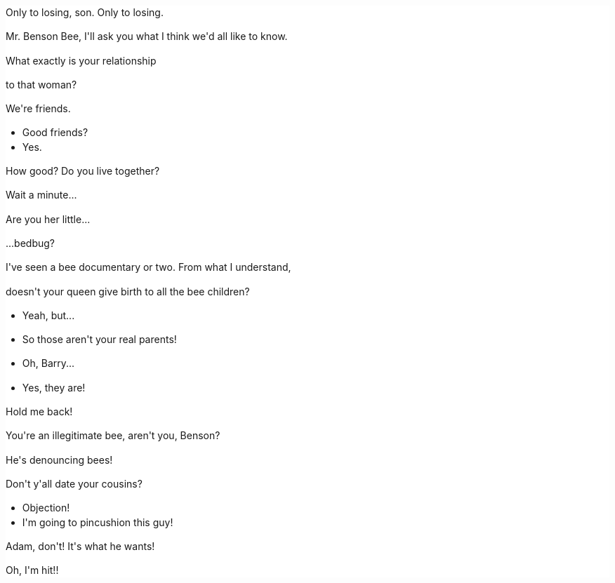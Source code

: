 
Only to losing, son. Only to losing.


Mr. Benson Bee, I'll ask you
what I think we'd all like to know.


What exactly is your relationship


to that woman?


We're friends.


- Good friends?
- Yes.


How good? Do you live together?


Wait a minute...


Are you her little...


...bedbug?


I've seen a bee documentary or two.
From what I understand,


doesn't your queen give birth
to all the bee children?


- Yeah, but...
- So those aren't your real parents!


- Oh, Barry...
- Yes, they are!


Hold me back!


You're an illegitimate bee,
aren't you, Benson?


He's denouncing bees!


Don't y'all date your cousins?


- Objection!
- I'm going to pincushion this guy!


Adam, don't! It's what he wants!


Oh, I'm hit!!
